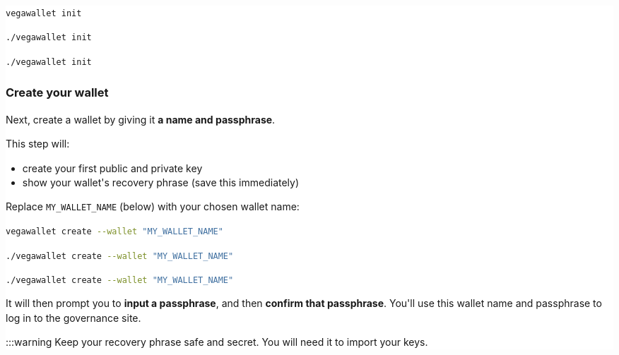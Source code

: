 <Tabs groupId="operating-systems">
<TabItem value="windows" label="Windows">

```bash
vegawallet init
```
</TabItem>

<TabItem value="mac" label="MacOS">

```bash
./vegawallet init
```
</TabItem>
<TabItem value="linux" label="Linux">

```bash
./vegawallet init
```
</TabItem>
</Tabs>

### Create your wallet

Next, create a wallet by giving it **a name and passphrase**. 

This step will: 
* create your first public and private key 
* show your wallet's recovery phrase (save this immediately)

Replace `MY_WALLET_NAME` (below) with your chosen wallet name:

<Tabs groupId="operating-systems">
<TabItem value="windows" label="Windows">

```bash
vegawallet create --wallet "MY_WALLET_NAME"
```
</TabItem>
<TabItem value="mac" label="MacOS">

```bash
./vegawallet create --wallet "MY_WALLET_NAME"
```
</TabItem>
<TabItem value="linux" label="Linux">

```bash
./vegawallet create --wallet "MY_WALLET_NAME"
```
</TabItem>

</Tabs>

It will then prompt you to **input a passphrase**, and then **confirm that passphrase**. You'll use this wallet name and passphrase to log in to the governance site.

:::warning
Keep your recovery phrase safe and secret. You will need it to import your keys. 
